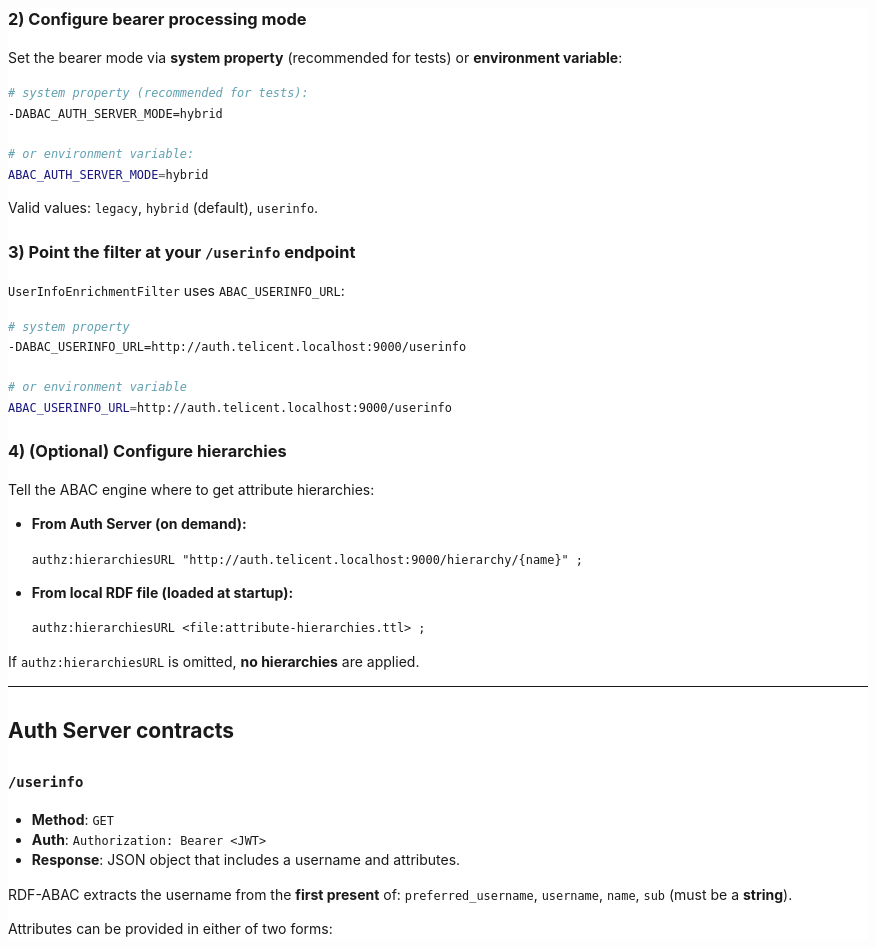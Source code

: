 ### 2) Configure bearer processing mode

Set the bearer mode via **system property** (recommended for tests) or **environment variable**:

```bash
# system property (recommended for tests):
-DABAC_AUTH_SERVER_MODE=hybrid

# or environment variable:
ABAC_AUTH_SERVER_MODE=hybrid
```

Valid values: `legacy`, `hybrid` (default), `userinfo`.

### 3) Point the filter at your `/userinfo` endpoint

`UserInfoEnrichmentFilter` uses `ABAC_USERINFO_URL`:

```bash
# system property
-DABAC_USERINFO_URL=http://auth.telicent.localhost:9000/userinfo

# or environment variable
ABAC_USERINFO_URL=http://auth.telicent.localhost:9000/userinfo
```

### 4) (Optional) Configure hierarchies

Tell the ABAC engine where to get attribute hierarchies:

- **From Auth Server (on demand):**
  ```turtle
  authz:hierarchiesURL "http://auth.telicent.localhost:9000/hierarchy/{name}" ;
  ```

- **From local RDF file (loaded at startup):**
  ```turtle
  authz:hierarchiesURL <file:attribute-hierarchies.ttl> ;
  ```

If `authz:hierarchiesURL` is omitted, **no hierarchies** are applied.

---

## Auth Server contracts

### `/userinfo`

- **Method**: `GET`
- **Auth**: `Authorization: Bearer <JWT>`
- **Response**: JSON object that includes a username and attributes.

RDF-ABAC extracts the username from the **first present** of:
`preferred_username`, `username`, `name`, `sub` (must be a **string**).

Attributes can be provided in either of two forms:
